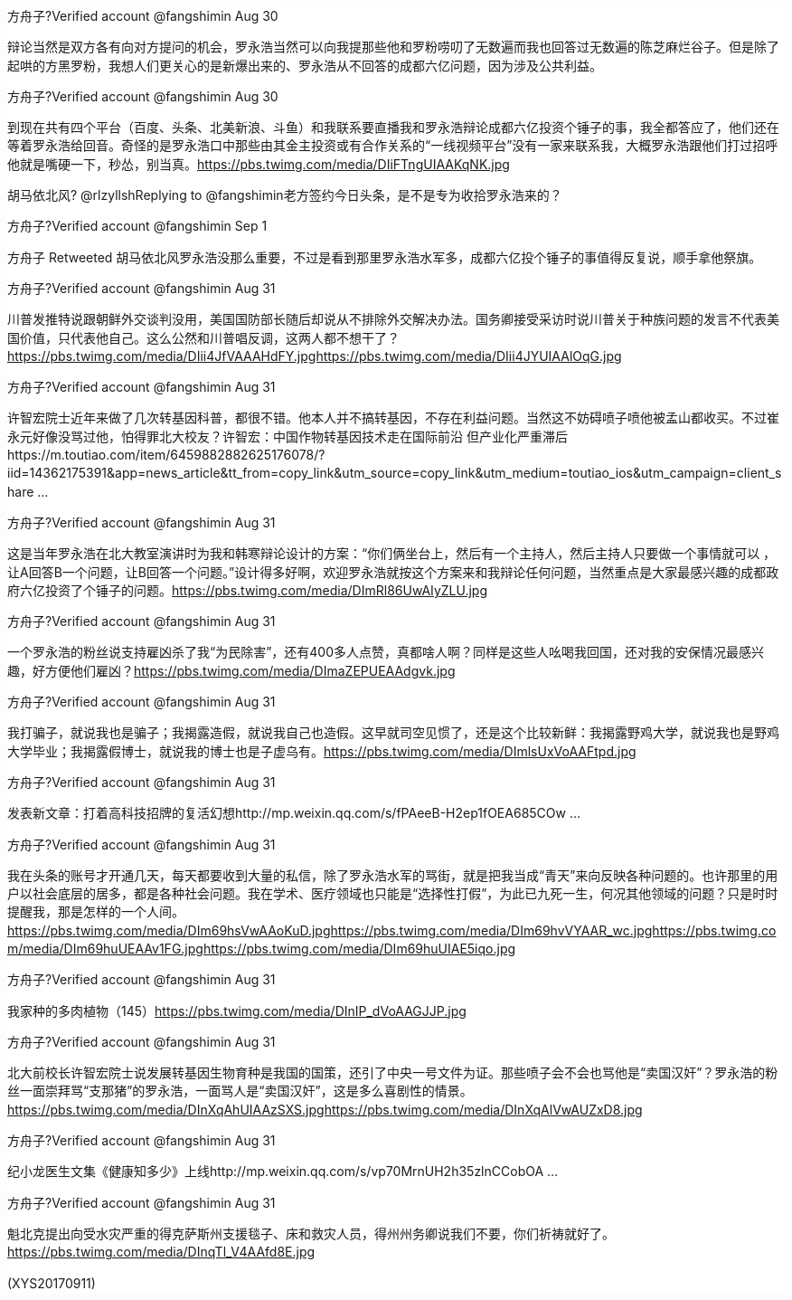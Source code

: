 方舟子?Verified account @fangshimin  Aug 30

辩论当然是双方各有向对方提问的机会，罗永浩当然可以向我提那些他和罗粉唠叨了无数遍而我也回答过无数遍的陈芝麻烂谷子。但是除了起哄的方黑罗粉，我想人们更关心的是新爆出来的、罗永浩从不回答的成都六亿问题，因为涉及公共利益。

方舟子?Verified account @fangshimin  Aug 30

到现在共有四个平台（百度、头条、北美新浪、斗鱼）和我联系要直播我和罗永浩辩论成都六亿投资个锤子的事，我全都答应了，他们还在等着罗永浩给回音。奇怪的是罗永浩口中那些由其金主投资或有合作关系的“一线视频平台”没有一家来联系我，大概罗永浩跟他们打过招呼他就是嘴硬一下，秒怂，别当真。https://pbs.twimg.com/media/DIiFTngUIAAKqNK.jpg

胡马依北风? @rlzyllshReplying to @fangshimin老方签约今日头条，是不是专为收拾罗永浩来的？

方舟子?Verified account @fangshimin  Sep 1

方舟子 Retweeted 胡马依北风罗永浩没那么重要，不过是看到那里罗永浩水军多，成都六亿投个锤子的事值得反复说，顺手拿他祭旗。

方舟子?Verified account @fangshimin  Aug 31

川普发推特说跟朝鲜外交谈判没用，美国国防部长随后却说从不排除外交解决办法。国务卿接受采访时说川普关于种族问题的发言不代表美国价值，只代表他自己。这么公然和川普唱反调，这两人都不想干了？https://pbs.twimg.com/media/DIii4JfVAAAHdFY.jpghttps://pbs.twimg.com/media/DIii4JYUIAAlOqG.jpg

方舟子?Verified account @fangshimin  Aug 31

许智宏院士近年来做了几次转基因科普，都很不错。他本人并不搞转基因，不存在利益问题。当然这不妨碍喷子喷他被孟山都收买。不过崔永元好像没骂过他，怕得罪北大校友？许智宏：中国作物转基因技术走在国际前沿 但产业化严重滞后https://m.toutiao.com/item/6459882882625176078/?iid=14362175391&app=news_article&tt_from=copy_link&utm_source=copy_link&utm_medium=toutiao_ios&utm_campaign=client_share …

方舟子?Verified account @fangshimin  Aug 31

这是当年罗永浩在北大教室演讲时为我和韩寒辩论设计的方案：“你们俩坐台上，然后有一个主持人，然后主持人只要做一个事情就可以 ，让A回答B一个问题，让B回答一个问题。”设计得多好啊，欢迎罗永浩就按这个方案来和我辩论任何问题，当然重点是大家最感兴趣的成都政府六亿投资了个锤子的问题。https://pbs.twimg.com/media/DImRl86UwAIyZLU.jpg

方舟子?Verified account @fangshimin  Aug 31

一个罗永浩的粉丝说支持雇凶杀了我“为民除害”，还有400多人点赞，真都啥人啊？同样是这些人吆喝我回国，还对我的安保情况最感兴趣，好方便他们雇凶？https://pbs.twimg.com/media/DImaZEPUEAAdgvk.jpg

方舟子?Verified account @fangshimin  Aug 31

我打骗子，就说我也是骗子；我揭露造假，就说我自己也造假。这早就司空见惯了，还是这个比较新鲜：我揭露野鸡大学，就说我也是野鸡大学毕业；我揭露假博士，就说我的博士也是子虚乌有。https://pbs.twimg.com/media/DImlsUxVoAAFtpd.jpg

方舟子?Verified account @fangshimin  Aug 31

发表新文章：打着高科技招牌的复活幻想http://mp.weixin.qq.com/s/fPAeeB-H2ep1fOEA685COw …

方舟子?Verified account @fangshimin  Aug 31

我在头条的账号才开通几天，每天都要收到大量的私信，除了罗永浩水军的骂街，就是把我当成“青天”来向反映各种问题的。也许那里的用户以社会底层的居多，都是各种社会问题。我在学术、医疗领域也只能是“选择性打假”，为此已九死一生，何况其他领域的问题？只是时时提醒我，那是怎样的一个人间。https://pbs.twimg.com/media/DIm69hsVwAAoKuD.jpghttps://pbs.twimg.com/media/DIm69hvVYAAR_wc.jpghttps://pbs.twimg.com/media/DIm69huUEAAv1FG.jpghttps://pbs.twimg.com/media/DIm69huUIAE5iqo.jpg

方舟子?Verified account @fangshimin  Aug 31

我家种的多肉植物（145）https://pbs.twimg.com/media/DInIP_dVoAAGJJP.jpg

方舟子?Verified account @fangshimin  Aug 31

北大前校长许智宏院士说发展转基因生物育种是我国的国策，还引了中央一号文件为证。那些喷子会不会也骂他是“卖国汉奸”？罗永浩的粉丝一面崇拜骂“支那猪”的罗永浩，一面骂人是“卖国汉奸”，这是多么喜剧性的情景。https://pbs.twimg.com/media/DInXqAhUIAAzSXS.jpghttps://pbs.twimg.com/media/DInXqAlVwAUZxD8.jpg

方舟子?Verified account @fangshimin  Aug 31

纪小龙医生文集《健康知多少》上线http://mp.weixin.qq.com/s/vp70MrnUH2h35zlnCCobOA …

方舟子?Verified account @fangshimin  Aug 31

魁北克提出向受水灾严重的得克萨斯州支援毯子、床和救灾人员，得州州务卿说我们不要，你们祈祷就好了。https://pbs.twimg.com/media/DInqTl_V4AAfd8E.jpg

(XYS20170911)


